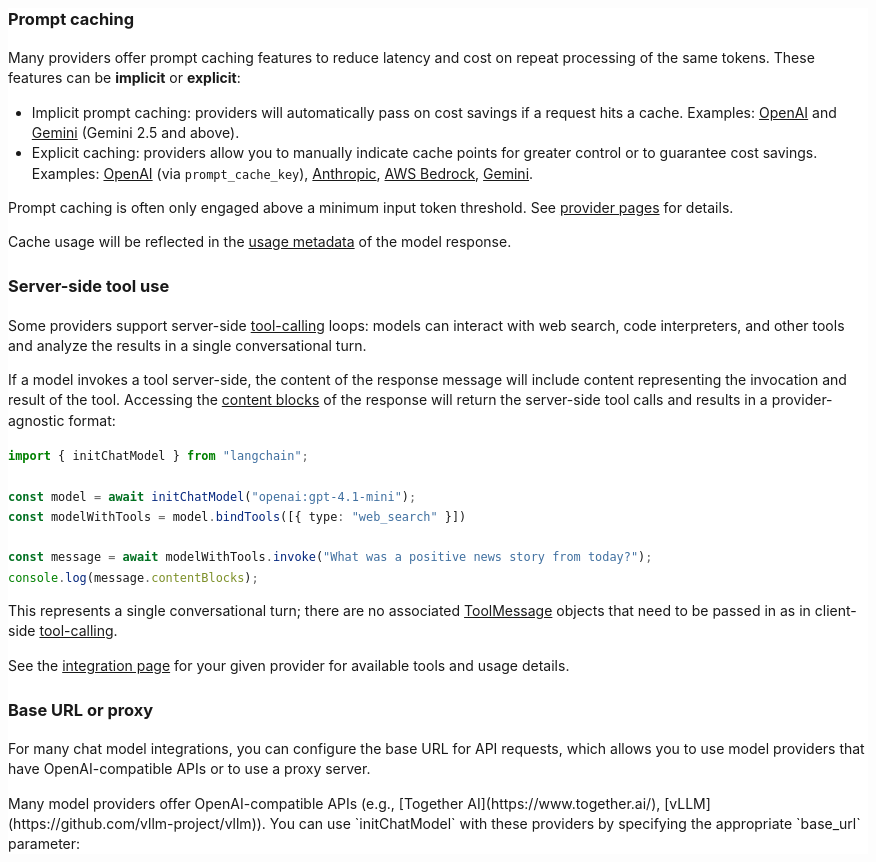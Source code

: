 ### Prompt caching

Many providers offer prompt caching features to reduce latency and cost on repeat processing of the same tokens. These features can be **implicit** or **explicit**:

* Implicit prompt caching: providers will automatically pass on cost savings if a request hits a cache. Examples: [OpenAI](/oss/javascript/integrations/chat/openai) and [Gemini](/oss/javascript/integrations/chat/google_generative_ai) (Gemini 2.5 and above).
* Explicit caching: providers allow you to manually indicate cache points for greater control or to guarantee cost savings. Examples: [OpenAI](https://python.langchain.com/api_reference/openai/chat_models/langchain_openai.chat_models.base.ChatOpenAI.html) (via `prompt_cache_key`), [Anthropic](/oss/javascript/integrations/chat/anthropic#prompt-caching), [AWS Bedrock](/oss/javascript/integrations/chat/bedrock#prompt-caching), [Gemini](https://python.langchain.com/api_reference/google_genai/chat_models/langchain_google_genai.chat_models.ChatGoogleGenerativeAI.html).

Prompt caching is often only engaged above a minimum input token threshold. See [provider pages](/oss/javascript/integrations/chat) for details.

Cache usage will be reflected in the [usage metadata](/oss/javascript/langchain/messages#token-usage) of the model response.

### Server-side tool use

Some providers support server-side [tool-calling](#tool-calling) loops: models can interact with web search, code interpreters, and other tools and analyze the results in a single conversational turn.

If a model invokes a tool server-side, the content of the response message will include content representing the invocation and result of the tool. Accessing the [content blocks](/oss/javascript/langchain/messages#standard-content-blocks) of the response will return the server-side tool calls and results in a provider-agnostic format:

```typescript  theme={null}
import { initChatModel } from "langchain";

const model = await initChatModel("openai:gpt-4.1-mini");
const modelWithTools = model.bindTools([{ type: "web_search" }])

const message = await modelWithTools.invoke("What was a positive news story from today?");
console.log(message.contentBlocks);
```

This represents a single conversational turn; there are no associated [ToolMessage](/oss/javascript/langchain/messages#tool-message) objects that need to be passed in as in client-side [tool-calling](#tool-calling).

See the [integration page](/oss/javascript/integrations/chat) for your given provider for available tools and usage details.

### Base URL or proxy

For many chat model integrations, you can configure the base URL for API requests, which allows you to use model providers that have OpenAI-compatible APIs or to use a proxy server.

<Accordion title="Base URL" icon="link">
  Many model providers offer OpenAI-compatible APIs (e.g., [Together AI](https://www.together.ai/), [vLLM](https://github.com/vllm-project/vllm)). You can use `initChatModel` with these providers by specifying the appropriate `base_url` parameter:
